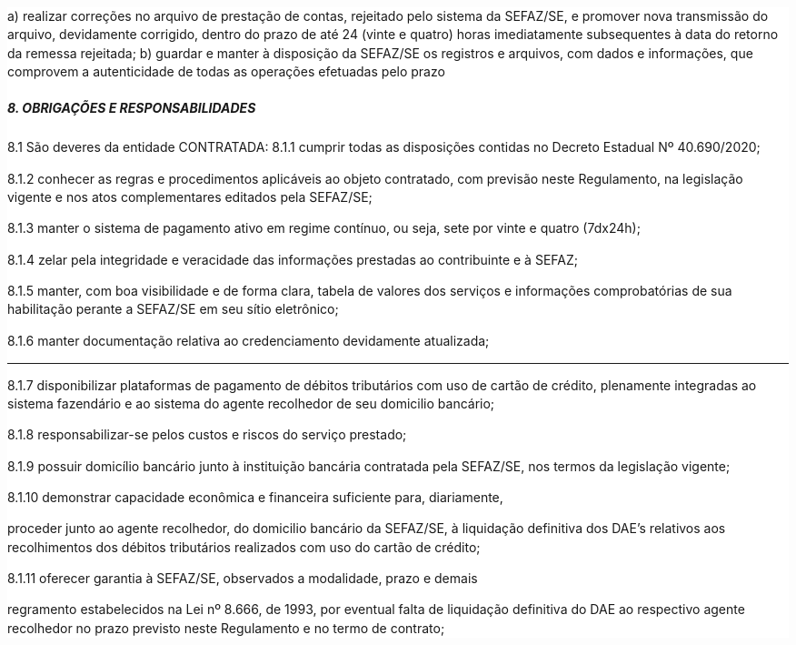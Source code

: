 
a) realizar correções no arquivo de prestação de contas, rejeitado pelo sistema da
SEFAZ/SE, e promover nova transmissão do arquivo, devidamente corrigido, dentro do
prazo de até 24 (vinte e quatro) horas imediatamente subsequentes à data do retorno da
remessa rejeitada;
b) guardar e manter à disposição da SEFAZ/SE os registros e arquivos, com dados e
informações, que comprovem a autenticidade de todas as operações efetuadas pelo prazo


##### 8. OBRIGAÇÕES E RESPONSABILIDADES


8.1 São deveres da entidade CONTRATADA:
8.1.1 cumprir todas as disposições contidas no Decreto Estadual Nº 40.690/2020;


8.1.2 conhecer as regras e procedimentos aplicáveis ao objeto contratado, com previsão
neste Regulamento, na legislação vigente e nos atos complementares editados pela
SEFAZ/SE;


8.1.3 manter o sistema de pagamento ativo em regime contínuo, ou seja, sete por vinte
e quatro (7dx24h);


8.1.4 zelar pela integridade e veracidade das informações prestadas ao contribuinte e à
SEFAZ;


8.1.5 manter, com boa visibilidade e de forma clara, tabela de valores dos serviços e
informações comprobatórias de sua habilitação perante a SEFAZ/SE em seu sítio
eletrônico;


8.1.6 manter documentação relativa ao credenciamento devidamente atualizada;


-----

8.1.7 disponibilizar plataformas de pagamento de débitos tributários com uso de cartão
de crédito, plenamente integradas ao sistema fazendário e ao sistema do agente
recolhedor de seu domicilio bancário;


8.1.8 responsabilizar-se pelos custos e riscos do serviço prestado;


8.1.9 possuir domicílio bancário junto à instituição bancária contratada pela
SEFAZ/SE, nos termos da legislação vigente;


8.1.10 demonstrar capacidade econômica e financeira suficiente para, diariamente,


proceder junto ao agente recolhedor, do domicilio bancário da SEFAZ/SE, à
liquidação definitiva dos DAE’s relativos aos recolhimentos dos débitos
tributários realizados com uso do cartão de crédito;


8.1.11 oferecer garantia à SEFAZ/SE, observados a modalidade, prazo e demais


regramento estabelecidos na Lei nº 8.666, de 1993, por eventual falta de
liquidação definitiva do DAE ao respectivo agente recolhedor no prazo previsto
neste Regulamento e no termo de contrato;
